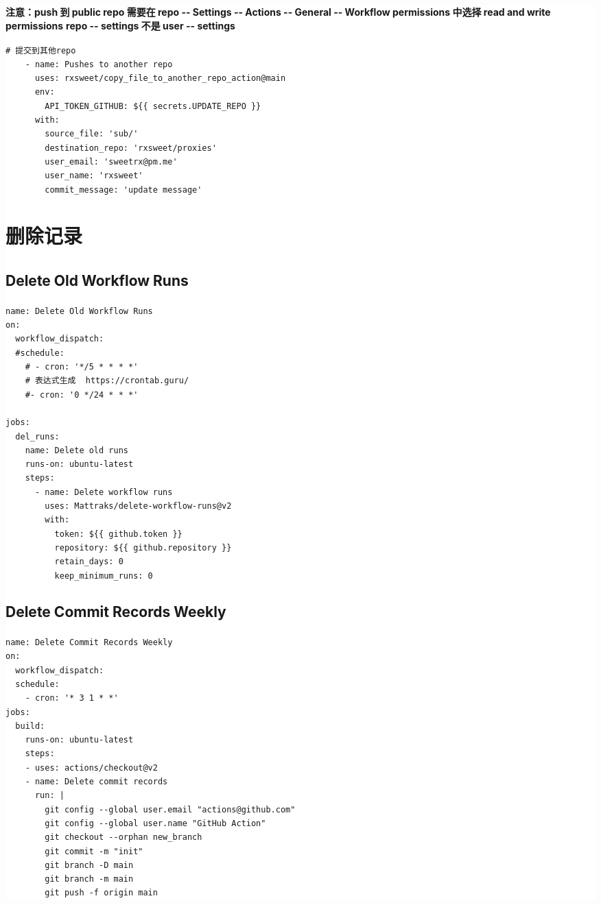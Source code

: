 **注意：push 到 public repo 需要在 repo -- Settings -- Actions -- General -- Workflow permissions 中选择 read and write permissions**
**repo -- settings 不是 user -- settings**
```
# 提交到其他repo
    - name: Pushes to another repo
      uses: rxsweet/copy_file_to_another_repo_action@main
      env:
        API_TOKEN_GITHUB: ${{ secrets.UPDATE_REPO }}
      with:
        source_file: 'sub/'
        destination_repo: 'rxsweet/proxies'
        user_email: 'sweetrx@pm.me'
        user_name: 'rxsweet'
        commit_message: 'update message'
```
# 删除记录
## Delete Old Workflow Runs
```
name: Delete Old Workflow Runs
on:
  workflow_dispatch:
  #schedule:
    # - cron: '*/5 * * * *'
    # 表达式生成  https://crontab.guru/
    #- cron: '0 */24 * * *'
    
jobs:
  del_runs:
    name: Delete old runs
    runs-on: ubuntu-latest
    steps:
      - name: Delete workflow runs
        uses: Mattraks/delete-workflow-runs@v2
        with:
          token: ${{ github.token }}
          repository: ${{ github.repository }}
          retain_days: 0
          keep_minimum_runs: 0
```
## Delete Commit Records Weekly
```
name: Delete Commit Records Weekly
on:
  workflow_dispatch:
  schedule:
    - cron: '* 3 1 * *'
jobs:
  build:
    runs-on: ubuntu-latest
    steps:
    - uses: actions/checkout@v2
    - name: Delete commit records
      run: |
        git config --global user.email "actions@github.com"
        git config --global user.name "GitHub Action"
        git checkout --orphan new_branch
        git commit -m "init"
        git branch -D main
        git branch -m main
        git push -f origin main 
```
